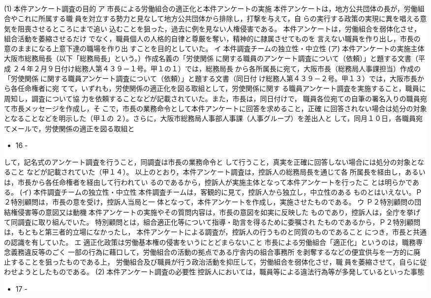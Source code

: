(1) 本件アンケート調査の目的 
ア 市長による労働組合の適正化と本件アンケートの実施 
本件アンケートは，地方公共団体の長が，労働組合やこれに所属する職
員を対立する勢力と見なして地方公共団体から排除し，打撃を与えて，自
らの実行する政策の実現に異を唱える意気を阻喪させるところにまで追い
込むことを狙った，過去に例を見ない人権侵害である。 
本件アンケートは，労働組合を弱体化させ，組合活動を萎縮させるだけ
でなく，職員個人の人格的自律と尊厳を奪い，精神的に隷属させてものを
言えない職員を作り出し，市長の意のままになる上意下達の職場を作り出
すことを目的としていた。 
イ 本件調査チームの独立性・中立性 
(ア) 本件アンケートの実施主体 
大阪市総務局長（以下「総務局長」という。）作成名義の「労使関係
に関する職員のアンケート調査について（依頼）」と題する文書（平成
２４年２月９日付け総務人第４３９－１号。甲１の１）では，総務局長
から各所属長に宛て，大阪市長（総務局人事課担当）作成の「労使関係
に関する職員アンケート調査について（依頼）」と題する文書（同日付
け総務人第４３９－２号。甲１３）では，大阪市長から各任命権者に宛
てて，いずれも，労使関係の適正化を図る取組として，労使関係に関す
る職員アンケート調査を実施すること，職員に周知し，調査について協
力を依頼することなどが記載されていた。また，市長は，同日付けで，
職員各位宛ての自筆の署名入りの職員宛て市長メッセージを作成し，そ
こで，市長の業務命令として本件アンケートに回答を求めること，正確
に回答されない場合は処分の対象となることなどを明示した（甲１の
２）。さらに，大阪市総務局人事部人事課（人事グループ）を差出人と
して，同月１０日，各職員宛てメールで，労使関係の適正を図る取組と
- 16 - 
 
して，記名式のアンケート調査を行うこと，同調査は市長の業務命令と
して行うこと，真実を正確に回答しない場合には処分の対象となること
などが記載されていた（甲１４）。 
以上のとおり，本件アンケート調査は，控訴人の総務局長を通じて各
所属長を経由し，あるいは，市長から各任命権者を経由して行われてい
るのであるから，控訴人が実施主体となって本件アンケートを行ったこ
とは明らかである。 
(イ) 本件調査チームの独立性・中立性 
本件調査チームは，客観的に見て，控訴人から独立し，中立性のある
ものとはいえない。Ｐ２特別顧問は，市長の意を受け，控訴人当局と一
体となって，本件アンケートを作成し，実施させたものである。 
ウ Ｐ２特別顧問の団結権侵害等の意図又は動機 
本件アンケートの実施やその質問内容は，市長の意図を如実に反映した
ものであり，控訴人は，全庁を挙げて同調査に取り組んでいた。 
特別顧問とは，組合適正化等について指導・助言を得るために委嘱され
たものであるから，Ｐ２特別顧問は，もともと第三者的立場になかったし，
本件アンケートによる調査が，控訴人の行うものと同質のものであること
につき，市長と共通の認識を有していた。 
エ 適正化政策は労働基本権の侵害をいうにとどまらないこと 
市長による労働組合「適正化」というのは，職務専念義務違反等のごく
一部の行為に藉口して，労働組合の活動の拠点である庁舎内の組合事務所
を剥奪するなどの便宜供与を一方的に廃止することを狙ったものである上，
労働組合及び職員が行う政治活動を抑圧して，労働組合を弱体化させ，職
員を萎縮させて，自らに従わせようとしたものである。 
(2) 本件アンケート調査の必要性 
控訴人においては，職員等による違法行為等が多発しているといった事態
- 17 - 
 